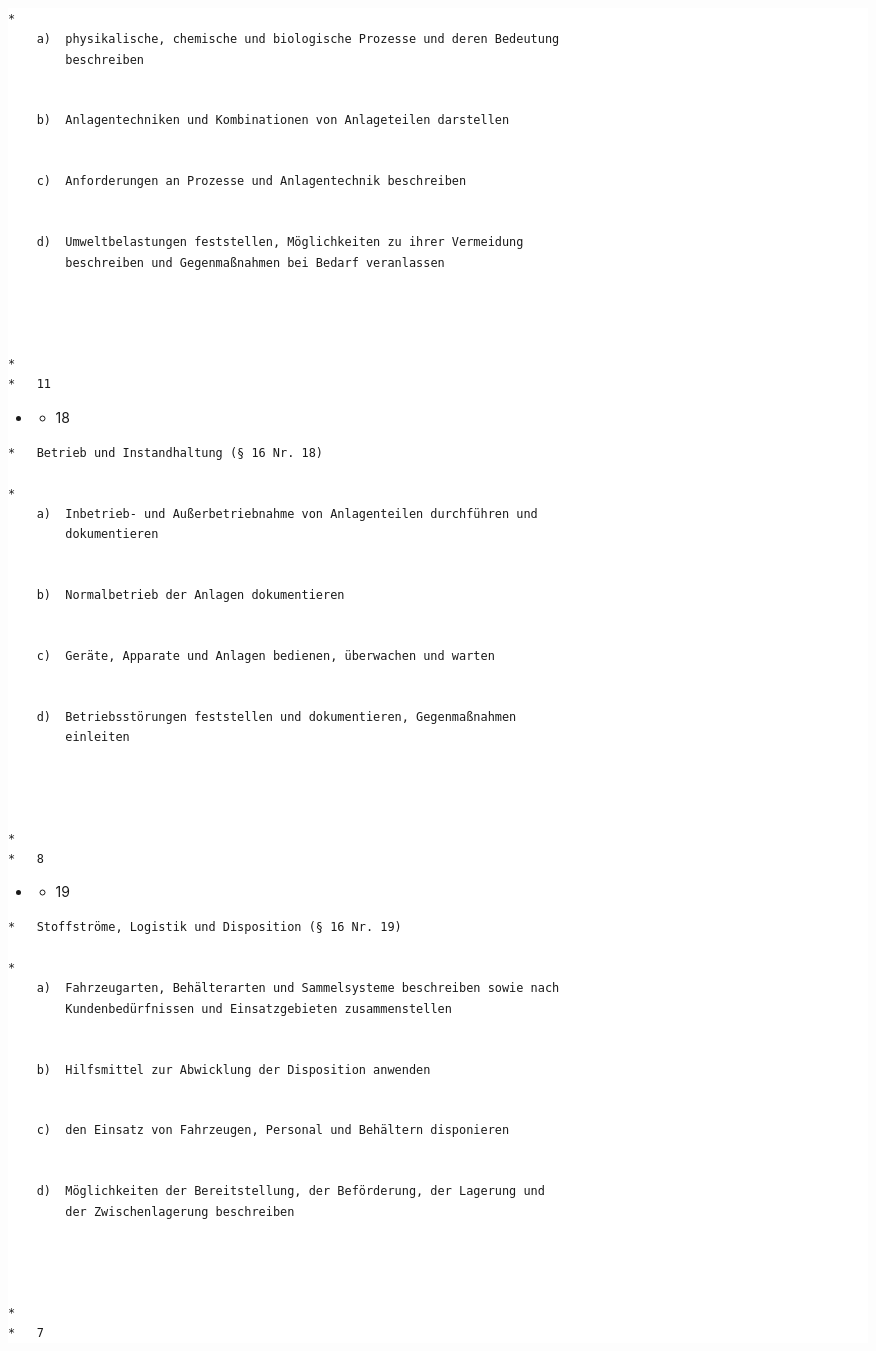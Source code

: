     *
        a)  physikalische, chemische und biologische Prozesse und deren Bedeutung
            beschreiben


        b)  Anlagentechniken und Kombinationen von Anlageteilen darstellen


        c)  Anforderungen an Prozesse und Anlagentechnik beschreiben


        d)  Umweltbelastungen feststellen, Möglichkeiten zu ihrer Vermeidung
            beschreiben und Gegenmaßnahmen bei Bedarf veranlassen




    *
    *   11


*    *   18

    *   Betrieb und Instandhaltung (§ 16 Nr. 18)

    *
        a)  Inbetrieb- und Außerbetriebnahme von Anlagenteilen durchführen und
            dokumentieren


        b)  Normalbetrieb der Anlagen dokumentieren


        c)  Geräte, Apparate und Anlagen bedienen, überwachen und warten


        d)  Betriebsstörungen feststellen und dokumentieren, Gegenmaßnahmen
            einleiten




    *
    *   8


*    *   19

    *   Stoffströme, Logistik und Disposition (§ 16 Nr. 19)

    *
        a)  Fahrzeugarten, Behälterarten und Sammelsysteme beschreiben sowie nach
            Kundenbedürfnissen und Einsatzgebieten zusammenstellen


        b)  Hilfsmittel zur Abwicklung der Disposition anwenden


        c)  den Einsatz von Fahrzeugen, Personal und Behältern disponieren


        d)  Möglichkeiten der Bereitstellung, der Beförderung, der Lagerung und
            der Zwischenlagerung beschreiben




    *
    *   7
